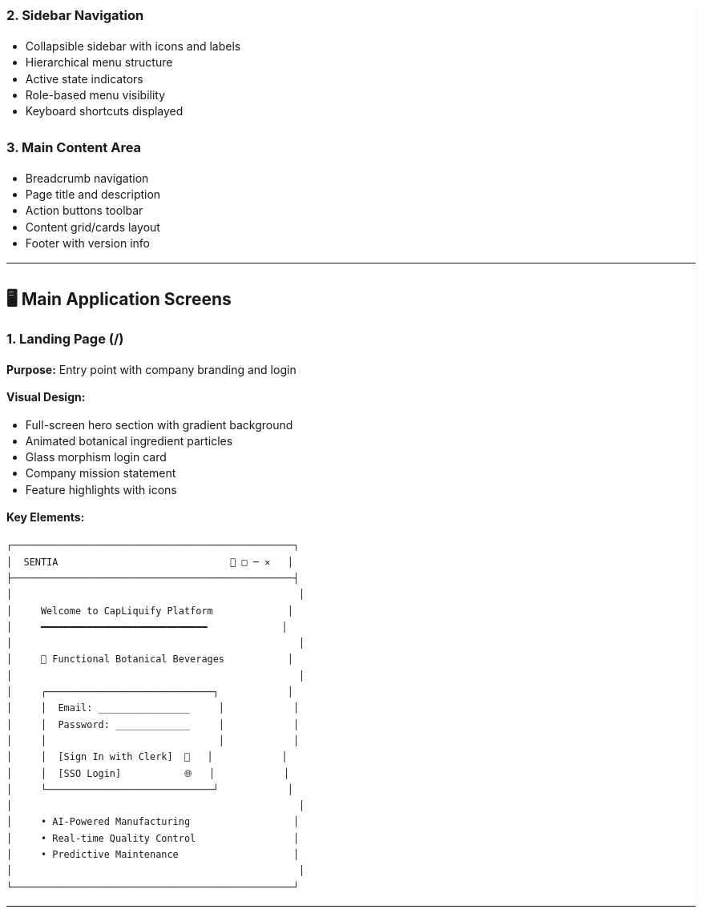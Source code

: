 ### 2. **Sidebar Navigation**
- Collapsible sidebar with icons and labels
- Hierarchical menu structure
- Active state indicators
- Role-based menu visibility
- Keyboard shortcuts displayed

### 3. **Main Content Area**
- Breadcrumb navigation
- Page title and description
- Action buttons toolbar
- Content grid/cards layout
- Footer with version info

---

## 🖥️ Main Application Screens

### **1. Landing Page (/)**
**Purpose:** Entry point with company branding and login

**Visual Design:**
- Full-screen hero section with gradient background
- Animated botanical ingredient particles
- Glass morphism login card
- Company mission statement
- Feature highlights with icons

**Key Elements:**
```
┌─────────────────────────────────────────────────┐
│  SENTIA                              🌙 □ ─ ✕   │
├─────────────────────────────────────────────────┤
│                                                  │
│     Welcome to CapLiquify Platform             │
│     ━━━━━━━━━━━━━━━━━━━━━━━━━━━━━             │
│                                                  │
│     🌿 Functional Botanical Beverages           │
│                                                  │
│     ┌─────────────────────────────┐            │
│     │  Email: ________________     │            │
│     │  Password: _____________     │            │
│     │                              │            │
│     │  [Sign In with Clerk]  🔐   │            │
│     │  [SSO Login]           🌐   │            │
│     └─────────────────────────────┘            │
│                                                  │
│     • AI-Powered Manufacturing                  │
│     • Real-time Quality Control                 │
│     • Predictive Maintenance                    │
│                                                  │
└─────────────────────────────────────────────────┘
```

---